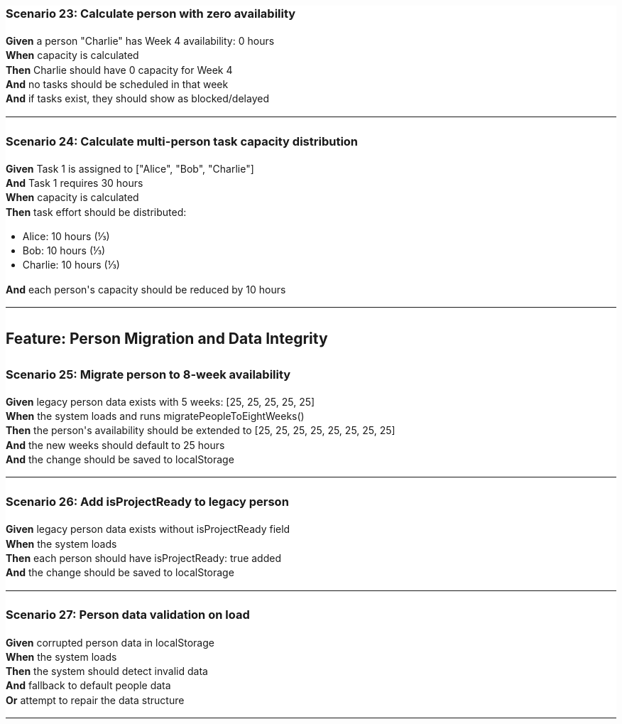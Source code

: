 
### Scenario 23: Calculate person with zero availability
**Given** a person "Charlie" has Week 4 availability: 0 hours  
**When** capacity is calculated  
**Then** Charlie should have 0 capacity for Week 4  
**And** no tasks should be scheduled in that week  
**And** if tasks exist, they should show as blocked/delayed

---

### Scenario 24: Calculate multi-person task capacity distribution
**Given** Task 1 is assigned to ["Alice", "Bob", "Charlie"]  
**And** Task 1 requires 30 hours  
**When** capacity is calculated  
**Then** task effort should be distributed:
- Alice: 10 hours (⅓)
- Bob: 10 hours (⅓)
- Charlie: 10 hours (⅓)

**And** each person's capacity should be reduced by 10 hours

---

## Feature: Person Migration and Data Integrity

### Scenario 25: Migrate person to 8-week availability
**Given** legacy person data exists with 5 weeks: [25, 25, 25, 25, 25]  
**When** the system loads and runs migratePeopleToEightWeeks()  
**Then** the person's availability should be extended to [25, 25, 25, 25, 25, 25, 25, 25]  
**And** the new weeks should default to 25 hours  
**And** the change should be saved to localStorage

---

### Scenario 26: Add isProjectReady to legacy person
**Given** legacy person data exists without isProjectReady field  
**When** the system loads  
**Then** each person should have isProjectReady: true added  
**And** the change should be saved to localStorage

---

### Scenario 27: Person data validation on load
**Given** corrupted person data in localStorage  
**When** the system loads  
**Then** the system should detect invalid data  
**And** fallback to default people data  
**Or** attempt to repair the data structure

---

